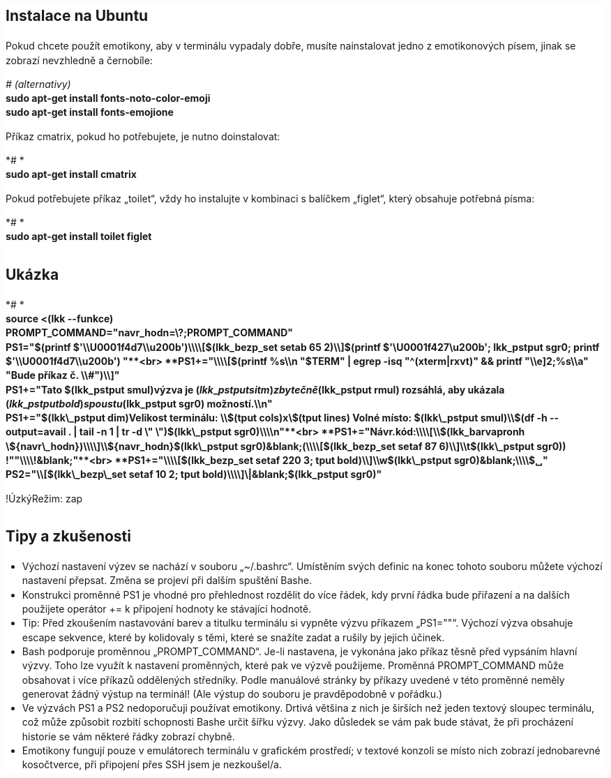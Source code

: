 ## Instalace na Ubuntu

Pokud chcete použít emotikony, aby v terminálu vypadaly dobře, musíte nainstalovat
jedno z emotikonových písem, jinak se zobrazí nevzhledně a černobíle:

*# (alternativy)*<br>
**sudo apt-get install fonts-noto-color-emoji**<br>
**sudo apt-get install fonts-emojione**

Příkaz cmatrix, pokud ho potřebujete, je nutno doinstalovat:

*# *<br>
**sudo apt-get install cmatrix**

Pokud potřebujete příkaz „toilet“, vždy ho instalujte v kombinaci s balíčkem „figlet“, který obsahuje potřebná písma:

*# *<br>
**sudo apt-get install toilet figlet**

## Ukázka
*# *<br>
**source &lt;(lkk \-\-funkce)**<br>
**PROMPT\_COMMAND="navr\_hodn=\\$?;$PROMPT\_COMMAND"**<br>
**PS1="$(printf $'\\U0001f4d7\\u200b')\\\\[$(lkk\_bezp\_set setab 65 2)\\\\]$(printf $'\\U0001f427\\u200b'; lkk\_pstput sgr0; printf $'\\U0001f4d7\\u200b') "**<br>
**PS1+="\\\\[$(printf %s\\\\n "$TERM" \| egrep -isq "^(xterm|rxvt)" &amp;&amp; printf "\\\\e]2;%s\\\\a" "Bude příkaz č. \\\\#")\\\\]"**<br>
**PS1+="Tato $(lkk\_pstput smul)výzva je $(lkk\_pstput sitm)zbytečně$(lkk\_pstput rmul) rozsáhlá, aby ukázala $(lkk\_pstput bold)spoustu$(lkk\_pstput sgr0) možností.\\\\n"**<br>
**PS1+="$(lkk\_pstput dim)Velikost terminálu: \\$(tput cols)x\\$(tput lines) Volné místo: $(lkk\_pstput smul)\\$(df -h \-\-output=avail . \| tail -n 1 \| tr -d \\" \\")$(lkk\_pstput sgr0)\\\\n"**<br>
**PS1+="Návr.kód:\\\\[\\$(lkk\_barvapronh \\${navr\_hodn})\\\\]\\${navr\_hodn}$(lkk\_pstput sgr0)&blank;(\\\\[$(lkk\_bezp\_set setaf 87 6)\\\\]\\\\t$(lkk\_pstput sgr0)) !""\\\\!&blank;"**<br>
**PS1+="\\\\[$(lkk\_bezp\_set setaf 220 3; tput bold)\\\\]\\\\w$(lkk\_pstput sgr0)&blank;\\\\$&blank;"**<br>
**PS2="\\\\[$(lkk\_bezp\_set setaf 10 2; tput bold)\\\\]\|&blank;$(lkk\_pstput sgr0)"**

!ÚzkýRežim: zap

## Tipy a zkušenosti


* Výchozí nastavení výzev se nachází v souboru „~/.bashrc“. Umístěním svých definic na konec tohoto souboru můžete výchozí nastavení přepsat. Změna se projeví při dalším spuštění Bashe.
* Konstrukci proměnné PS1 je vhodné pro přehlednost rozdělit do více řádek, kdy první řádka bude přiřazení a na dalších použijete operátor += k připojení hodnoty ke stávající hodnotě.
* Tip: Před zkoušením nastavování barev a titulku terminálu si vypněte výzvu příkazem „PS1=""“. Výchozí výzva obsahuje escape sekvence, které by kolidovaly s těmi, které se snažíte zadat a rušily by jejich účinek.
* Bash podporuje proměnnou „PROMPT\_COMMAND“. Je-li nastavena, je vykonána jako příkaz těsně před vypsáním hlavní výzvy. Toho lze využít k nastavení proměnných, které pak ve výzvě použijeme. Proměnná PROMPT\_COMMAND může obsahovat i více příkazů oddělených středníky. Podle manuálové stránky by příkazy uvedené v této proměnné neměly generovat žádný výstup na terminál! (Ale výstup do souboru je pravděpodobně v pořádku.)
* Ve výzvách PS1 a PS2 nedoporučuji používat emotikony. Drtivá většina z nich je širších než jeden textový sloupec terminálu, což může způsobit rozbití schopnosti Bashe určit šířku výzvy. Jako důsledek se vám pak bude stávat, že při procházení historie se vám některé řádky zobrazí chybně.
* Emotikony fungují pouze v emulátorech terminálu v grafickém prostředí; v textové konzoli se místo nich zobrazí jednobarevné kosočtverce, při připojení přes SSH jsem je nezkoušel/a.

